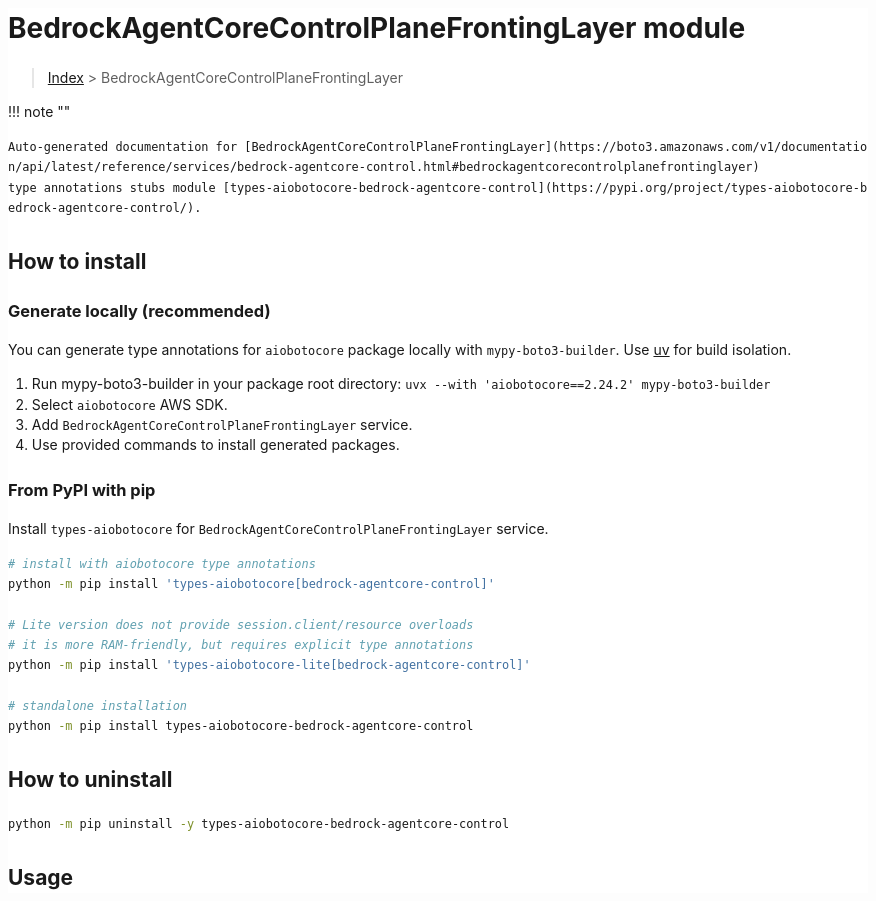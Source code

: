 # BedrockAgentCoreControlPlaneFrontingLayer module

> [Index](../README.md) > BedrockAgentCoreControlPlaneFrontingLayer


!!! note ""

    Auto-generated documentation for [BedrockAgentCoreControlPlaneFrontingLayer](https://boto3.amazonaws.com/v1/documentation/api/latest/reference/services/bedrock-agentcore-control.html#bedrockagentcorecontrolplanefrontinglayer)
    type annotations stubs module [types-aiobotocore-bedrock-agentcore-control](https://pypi.org/project/types-aiobotocore-bedrock-agentcore-control/).

## How to install

### Generate locally (recommended)

You can generate type annotations for `aiobotocore` package locally with `mypy-boto3-builder`.
Use [uv](https://docs.astral.sh/uv/getting-started/installation/) for build isolation.

1. Run mypy-boto3-builder in your package root directory: `uvx --with 'aiobotocore==2.24.2' mypy-boto3-builder`
1. Select `aiobotocore` AWS SDK.
1. Add `BedrockAgentCoreControlPlaneFrontingLayer` service.
1. Use provided commands to install generated packages.



### From PyPI with pip

Install `types-aiobotocore` for `BedrockAgentCoreControlPlaneFrontingLayer` service.

```bash
# install with aiobotocore type annotations
python -m pip install 'types-aiobotocore[bedrock-agentcore-control]'

# Lite version does not provide session.client/resource overloads
# it is more RAM-friendly, but requires explicit type annotations
python -m pip install 'types-aiobotocore-lite[bedrock-agentcore-control]'

# standalone installation
python -m pip install types-aiobotocore-bedrock-agentcore-control
```



## How to uninstall

```bash
python -m pip uninstall -y types-aiobotocore-bedrock-agentcore-control
```

## Usage

